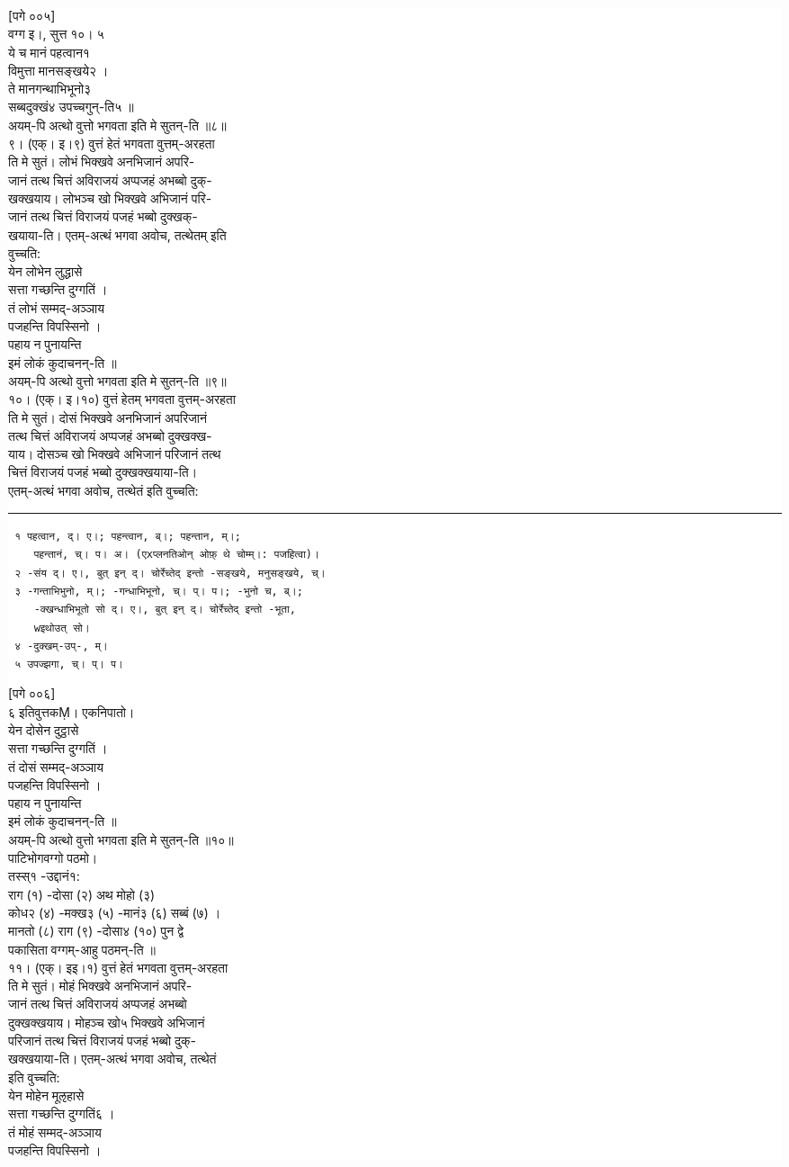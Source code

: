 [पगे ००५]  
                       वग्ग इ।, सुत्त १०। ५  
                 ये च मानं पहत्वान१  
                 विमुत्ता मानसङ्खये२ ।  
                 ते मानगन्थाभिभूनो३  
                 सब्बदुक्खं४ उपच्चगुन्-ति५ ॥  
     अयम्-पि अत्थो वुत्तो भगवता इति मे सुतन्-ति ॥८॥  
     ९। (एक्। इ।९) वुत्तं हेतं भगवता वुत्तम्-अरहता  
ति मे सुतं। लोभं भिक्खवे अनभिजानं अपरि-  
जानं तत्थ चित्तं अविराजयं अप्पजहं अभब्बो दुक्-  
खक्खयाय। लोभञ्च खो भिक्खवे अभिजानं परि-  
जानं तत्थ चित्तं विराजयं पजहं भब्बो दुक्खक्-  
खयाया-ति। एतम्-अत्थं भगवा अवोच, तत्थेतम् इति  
वुच्चति:  
                 येन लोभेन लुद्धासे  
                 सत्ता गच्छन्ति दुग्गतिं ।  
                 तं लोभं सम्मद्-अञ्ञाय  
                 पजहन्ति विपस्सिनो ।  
                 पहाय न पुनायन्ति  
                 इमं लोकं कुदाचनन्-ति ॥  
     अयम्-पि अत्थो वुत्तो भगवता इति मे सुतन्-ति ॥९॥  
     १०। (एक्। इ।१०) वुत्तं हेतम् भगवता वुत्तम्-अरहता  
ति मे सुतं। दोसं भिक्खवे अनभिजानं अपरिजानं  
तत्थ चित्तं अविराजयं अप्पजहं अभब्बो दुक्खक्ख-  
याय। दोसञ्च खो भिक्खवे अभिजानं परिजानं तत्थ  
चित्तं विराजयं पजहं भब्बो दुक्खक्खयाया-ति।  
एतम्-अत्थं भगवा अवोच, तत्थेतं इति वुच्चति:  
    
--------------------------------------------------------------------------  
     १ पहत्वान, द्। ए।; पहन्त्वान, ब्।; पहन्तान, म्।;  
        पहन्तानं, च्। प। अ। (एxप्लनतिओन् ओफ़् थे चोम्म्।: पजहित्वा)।  
     २ -संय द्। ए।, बुत् इन् द्। चोर्रेच्तेद् इन्तो -सङ्खये, मनुसङ्खये, च्।  
     ३ -गन्ताभिभुनो, म्।; -गन्धाभिभूनो, च्। प्। प।; -भुनो च, ब्।;  
        -क्खन्धाभिभूतो सो द्। ए।, बुत् इन् द्। चोर्रेच्तेद् इन्तो -भूता,  
        wइथोउत् सो।  
     ४ -दुक्खम्-उप्-, म्।  
     ५ उपज्झगा, च्। प्। प।  
    
[पगे ००६]  
६ इतिवुत्तकṂ। एकनिपातो।  
                 येन दोसेन दुट्ठासे  
                 सत्ता गच्छन्ति दुग्गतिं ।  
                 तं दोसं सम्मद्-अञ्ञाय  
                 पजहन्ति विपस्सिनो ।  
                 पहाय न पुनायन्ति  
                 इमं लोकं कुदाचनन्-ति ॥  
     अयम्-पि अत्थो वुत्तो भगवता इति मे सुतन्-ति ॥१०॥  
                    पाटिभोगवग्गो पठमो।  
     तस्स्१ -उद्दानं१:  
     राग (१) -दोसा (२) अथ मोहो (३)  
कोध२ (४) -मक्ख३ (५) -मानं३ (६) सब्बं (७) ।  
मानतो (८) राग (९) -दोसा४ (१०) पुन द्वे  
पकासिता वग्गम्-आहु पठमन्-ति ॥  
     ११। (एक्। इइ।१) वुत्तं हेतं भगवता वुत्तम्-अरहता  
ति मे सुतं। मोहं भिक्खवे अनभिजानं अपरि-  
जानं तत्थ चित्तं अविराजयं अप्पजहं अभब्बो  
दुक्खक्खयाय। मोहञ्च खो५ भिक्खवे अभिजानं  
परिजानं तत्थ चित्तं विराजयं पजहं भब्बो दुक्-  
खक्खयाया-ति। एतम्-अत्थं भगवा अवोच, तत्थेतं  
इति वुच्चति:  
                 येन मोहेन मूऌहासे  
                 सत्ता गच्छन्ति दुग्गतिं६ ।  
                 तं मोहं सम्मद्-अञ्ञाय  
                 पजहन्ति विपस्सिनो ।  
    